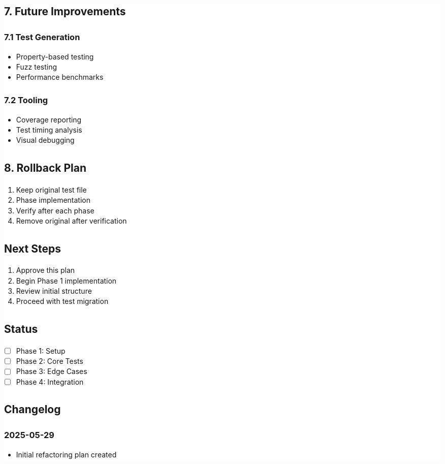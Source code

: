 ## 7. Future Improvements

### 7.1 Test Generation
- Property-based testing
- Fuzz testing
- Performance benchmarks

### 7.2 Tooling
- Coverage reporting
- Test timing analysis
- Visual debugging

## 8. Rollback Plan

1. Keep original test file
2. Phase implementation
3. Verify after each phase
4. Remove original after verification

## Next Steps

1. Approve this plan
2. Begin Phase 1 implementation
3. Review initial structure
4. Proceed with test migration

## Status

- [ ] Phase 1: Setup
- [ ] Phase 2: Core Tests
- [ ] Phase 3: Edge Cases
- [ ] Phase 4: Integration

## Changelog

### 2025-05-29
- Initial refactoring plan created
